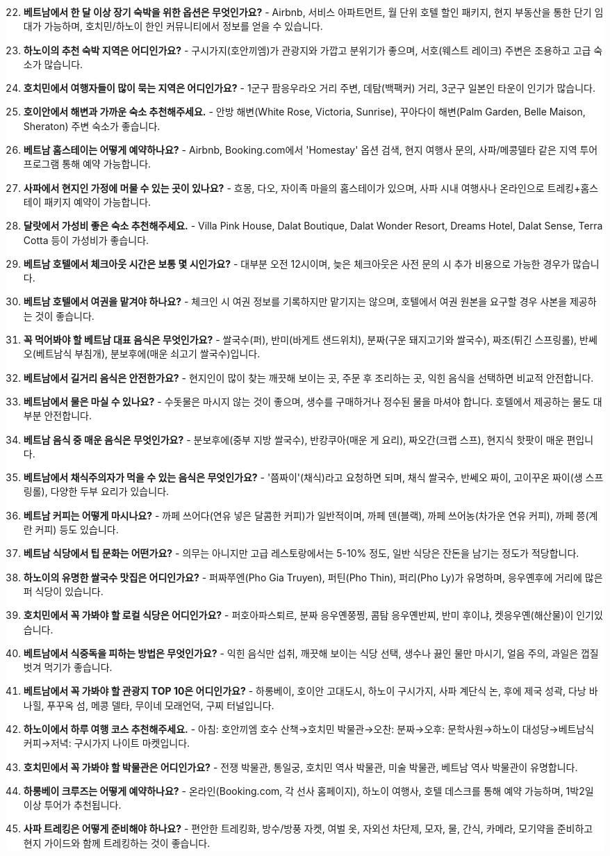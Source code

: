 22. **베트남에서 한 달 이상 장기 숙박을 위한 옵션은 무엇인가요?** - Airbnb, 서비스 아파트먼트, 월 단위 호텔 할인 패키지, 현지 부동산을 통한 단기 임대가 가능하며, 호치민/하노이 한인 커뮤니티에서 정보를 얻을 수 있습니다.

23. **하노이의 추천 숙박 지역은 어디인가요?** - 구시가지(호안끼엠)가 관광지와 가깝고 분위기가 좋으며, 서호(웨스트 레이크) 주변은 조용하고 고급 숙소가 많습니다.

24. **호치민에서 여행자들이 많이 묵는 지역은 어디인가요?** - 1군구 팜응우라오 거리 주변, 데탐(백팩커) 거리, 3군구 일본인 타운이 인기가 많습니다.

25. **호이안에서 해변과 가까운 숙소 추천해주세요.** - 안방 해변(White Rose, Victoria, Sunrise), 꾸아다이 해변(Palm Garden, Belle Maison, Sheraton) 주변 숙소가 좋습니다.

26. **베트남 홈스테이는 어떻게 예약하나요?** - Airbnb, Booking.com에서 'Homestay' 옵션 검색, 현지 여행사 문의, 사파/메콩델타 같은 지역 투어 프로그램 통해 예약 가능합니다.

27. **사파에서 현지인 가정에 머물 수 있는 곳이 있나요?** - 흐몽, 다오, 자이족 마을의 홈스테이가 있으며, 사파 시내 여행사나 온라인으로 트레킹+홈스테이 패키지 예약이 가능합니다.

28. **달랏에서 가성비 좋은 숙소 추천해주세요.** - Villa Pink House, Dalat Boutique, Dalat Wonder Resort, Dreams Hotel, Dalat Sense, Terra Cotta 등이 가성비가 좋습니다.

29. **베트남 호텔에서 체크아웃 시간은 보통 몇 시인가요?** - 대부분 오전 12시이며, 늦은 체크아웃은 사전 문의 시 추가 비용으로 가능한 경우가 많습니다.

30. **베트남 호텔에서 여권을 맡겨야 하나요?** - 체크인 시 여권 정보를 기록하지만 맡기지는 않으며, 호텔에서 여권 원본을 요구할 경우 사본을 제공하는 것이 좋습니다.

31. **꼭 먹어봐야 할 베트남 대표 음식은 무엇인가요?** - 쌀국수(퍼), 반미(바게트 샌드위치), 분짜(구운 돼지고기와 쌀국수), 짜조(튀긴 스프링롤), 반쎄오(베트남식 부침개), 분보후에(매운 쇠고기 쌀국수)입니다.

32. **베트남에서 길거리 음식은 안전한가요?** - 현지인이 많이 찾는 깨끗해 보이는 곳, 주문 후 조리하는 곳, 익힌 음식을 선택하면 비교적 안전합니다.

33. **베트남에서 물은 마실 수 있나요?** - 수돗물은 마시지 않는 것이 좋으며, 생수를 구매하거나 정수된 물을 마셔야 합니다. 호텔에서 제공하는 물도 대부분 안전합니다.

34. **베트남 음식 중 매운 음식은 무엇인가요?** - 분보후에(중부 지방 쌀국수), 반캉쿠아(매운 게 요리), 짜오간(크랩 스프), 현지식 핫팟이 매운 편입니다.

35. **베트남에서 채식주의자가 먹을 수 있는 음식은 무엇인가요?** - '쯤짜이'(채식)라고 요청하면 되며, 채식 쌀국수, 반쎄오 짜이, 고이꾸온 짜이(생 스프링롤), 다양한 두부 요리가 있습니다.

36. **베트남 커피는 어떻게 마시나요?** - 까페 쓰어다(연유 넣은 달콤한 커피)가 일반적이며, 까페 덴(블랙), 까페 쓰어농(차가운 연유 커피), 까페 쯩(계란 커피) 등도 있습니다.

37. **베트남 식당에서 팁 문화는 어떤가요?** - 의무는 아니지만 고급 레스토랑에서는 5-10% 정도, 일반 식당은 잔돈을 남기는 정도가 적당합니다.

38. **하노이의 유명한 쌀국수 맛집은 어디인가요?** - 퍼짜쭈엔(Pho Gia Truyen), 퍼틴(Pho Thin), 퍼리(Pho Ly)가 유명하며, 응우옌후에 거리에 많은 퍼 식당이 있습니다.

39. **호치민에서 꼭 가봐야 할 로컬 식당은 어디인가요?** - 퍼호아파스퇴르, 분짜 응우옌쭝찡, 콤탐 응우옌반찌, 반미 후이냐, 켓응우옌(해산물)이 인기있습니다.

40. **베트남에서 식중독을 피하는 방법은 무엇인가요?** - 익힌 음식만 섭취, 깨끗해 보이는 식당 선택, 생수나 끓인 물만 마시기, 얼음 주의, 과일은 껍질 벗겨 먹기가 좋습니다.

41. **베트남에서 꼭 가봐야 할 관광지 TOP 10은 어디인가요?** - 하롱베이, 호이안 고대도시, 하노이 구시가지, 사파 계단식 논, 후에 제국 성곽, 다낭 바나힐, 푸꾸옥 섬, 메콩 델타, 무이네 모래언덕, 구찌 터널입니다.

42. **하노이에서 하루 여행 코스 추천해주세요.** - 아침: 호안끼엠 호수 산책→호치민 박물관→오찬: 분짜→오후: 문학사원→하노이 대성당→베트남식 커피→저녁: 구시가지 나이트 마켓입니다.

43. **호치민에서 꼭 가봐야 할 박물관은 어디인가요?** - 전쟁 박물관, 통일궁, 호치민 역사 박물관, 미술 박물관, 베트남 역사 박물관이 유명합니다.

44. **하롱베이 크루즈는 어떻게 예약하나요?** - 온라인(Booking.com, 각 선사 홈페이지), 하노이 여행사, 호텔 데스크를 통해 예약 가능하며, 1박2일 이상 투어가 추천됩니다.

45. **사파 트레킹은 어떻게 준비해야 하나요?** - 편안한 트레킹화, 방수/방풍 자켓, 여벌 옷, 자외선 차단제, 모자, 물, 간식, 카메라, 모기약을 준비하고 현지 가이드와 함께 트레킹하는 것이 좋습니다.
